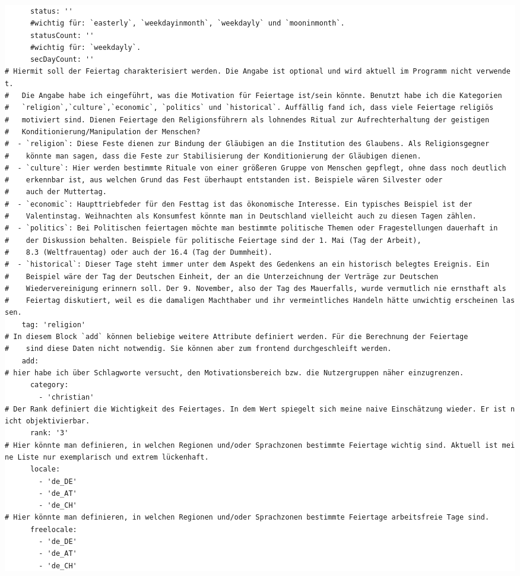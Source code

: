 ```
      status: ''
      #wichtig für: `easterly`, `weekdayinmonth`, `weekdayly` und `mooninmonth`.
      statusCount: ''
      #wichtig für: `weekdayly`.
      secDayCount: ''
# Hiermit soll der Feiertag charakterisiert werden. Die Angabe ist optional und wird aktuell im Programm nicht verwendet.
#   Die Angabe habe ich eingeführt, was die Motivation für Feiertage ist/sein könnte. Benutzt habe ich die Kategorien
#   `religion`,`culture`,`economic`, `politics` und `historical`. Auffällig fand ich, dass viele Feiertage religiös
#   motiviert sind. Dienen Feiertage den Religionsführern als lohnendes Ritual zur Aufrechterhaltung der geistigen
#   Konditionierung/Manipulation der Menschen?
#  - `religion`: Diese Feste dienen zur Bindung der Gläubigen an die Institution des Glaubens. Als Religionsgegner
#    könnte man sagen, dass die Feste zur Stabilisierung der Konditionierung der Gläubigen dienen.
#  - `culture`: Hier werden bestimmte Rituale von einer größeren Gruppe von Menschen gepflegt, ohne dass noch deutlich
#    erkennbar ist, aus welchen Grund das Fest überhaupt entstanden ist. Beispiele wären Silvester oder
#    auch der Muttertag.
#  - `economic`: Haupttriebfeder für den Festtag ist das ökonomische Interesse. Ein typisches Beispiel ist der
#    Valentinstag. Weihnachten als Konsumfest könnte man in Deutschland vielleicht auch zu diesen Tagen zählen.
#  - `politics`: Bei Politischen feiertagen möchte man bestimmte politische Themen oder Fragestellungen dauerhaft in
#    der Diskussion behalten. Beispiele für politische Feiertage sind der 1. Mai (Tag der Arbeit),
#    8.3 (Weltfrauentag) oder auch der 16.4 (Tag der Dummheit).
#  - `historical`: Dieser Tage steht immer unter dem Aspekt des Gedenkens an ein historisch belegtes Ereignis. Ein
#    Beispiel wäre der Tag der Deutschen Einheit, der an die Unterzeichnung der Verträge zur Deutschen
#    Wiedervereinigung erinnern soll. Der 9. November, also der Tag des Mauerfalls, wurde vermutlich nie ernsthaft als
#    Feiertag diskutiert, weil es die damaligen Machthaber und ihr vermeintliches Handeln hätte unwichtig erscheinen lassen.
    tag: 'religion'
# In diesem Block `add` können beliebige weitere Attribute definiert werden. Für die Berechnung der Feiertage
#    sind diese Daten nicht notwendig. Sie können aber zum frontend durchgeschleift werden.
    add:
# hier habe ich über Schlagworte versucht, den Motivationsbereich bzw. die Nutzergruppen näher einzugrenzen.
      category:
        - 'christian'
# Der Rank definiert die Wichtigkeit des Feiertages. In dem Wert spiegelt sich meine naive Einschätzung wieder. Er ist nicht objektivierbar.
      rank: '3'
# Hier könnte man definieren, in welchen Regionen und/oder Sprachzonen bestimmte Feiertage wichtig sind. Aktuell ist meine Liste nur exemplarisch und extrem lückenhaft.
      locale:
        - 'de_DE'
        - 'de_AT'
        - 'de_CH'
# Hier könnte man definieren, in welchen Regionen und/oder Sprachzonen bestimmte Feiertage arbeitsfreie Tage sind.
      freelocale:
        - 'de_DE'
        - 'de_AT'
        - 'de_CH'
```